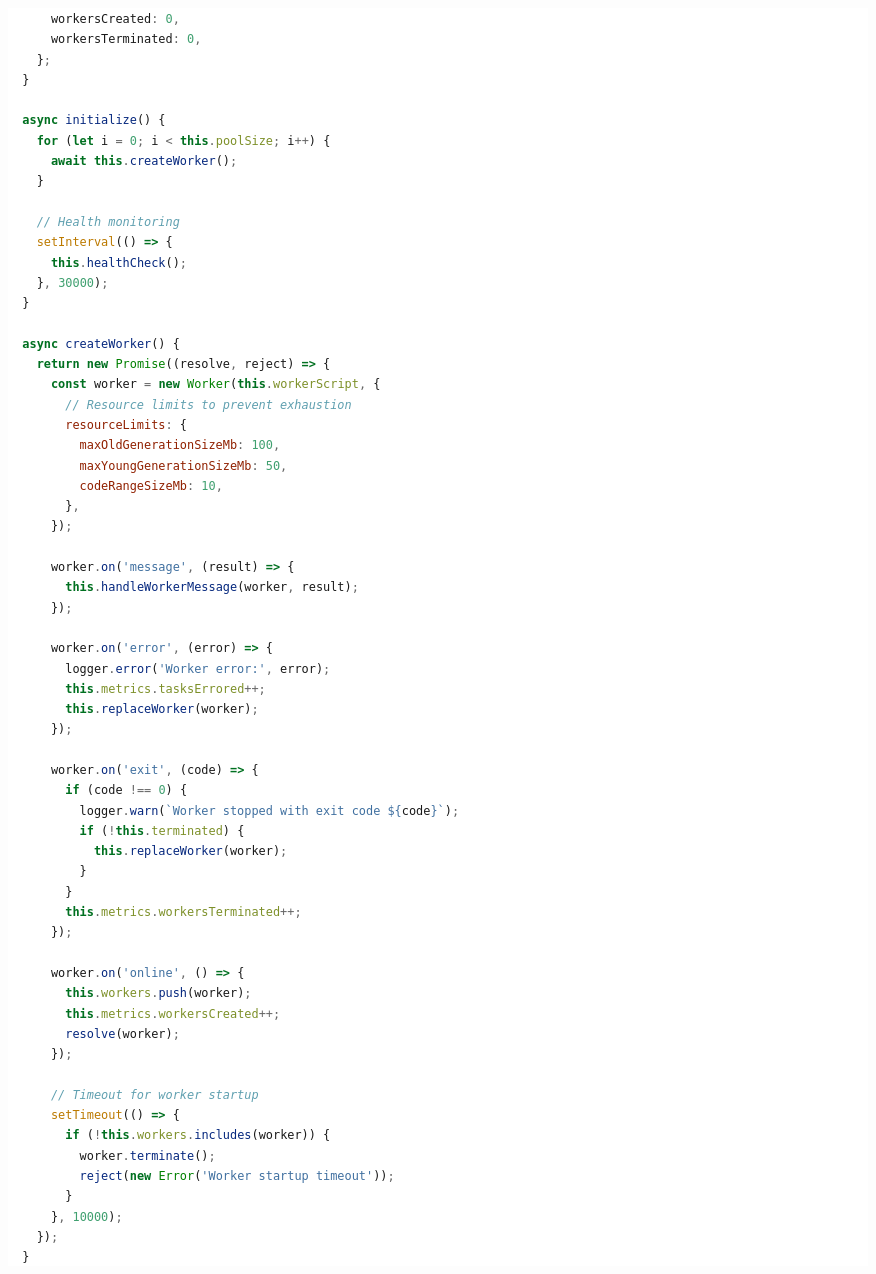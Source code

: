 ```javascript
      workersCreated: 0,
      workersTerminated: 0,
    };
  }

  async initialize() {
    for (let i = 0; i < this.poolSize; i++) {
      await this.createWorker();
    }

    // Health monitoring
    setInterval(() => {
      this.healthCheck();
    }, 30000);
  }

  async createWorker() {
    return new Promise((resolve, reject) => {
      const worker = new Worker(this.workerScript, {
        // Resource limits to prevent exhaustion
        resourceLimits: {
          maxOldGenerationSizeMb: 100,
          maxYoungGenerationSizeMb: 50,
          codeRangeSizeMb: 10,
        },
      });

      worker.on('message', (result) => {
        this.handleWorkerMessage(worker, result);
      });

      worker.on('error', (error) => {
        logger.error('Worker error:', error);
        this.metrics.tasksErrored++;
        this.replaceWorker(worker);
      });

      worker.on('exit', (code) => {
        if (code !== 0) {
          logger.warn(`Worker stopped with exit code ${code}`);
          if (!this.terminated) {
            this.replaceWorker(worker);
          }
        }
        this.metrics.workersTerminated++;
      });

      worker.on('online', () => {
        this.workers.push(worker);
        this.metrics.workersCreated++;
        resolve(worker);
      });

      // Timeout for worker startup
      setTimeout(() => {
        if (!this.workers.includes(worker)) {
          worker.terminate();
          reject(new Error('Worker startup timeout'));
        }
      }, 10000);
    });
  }

```